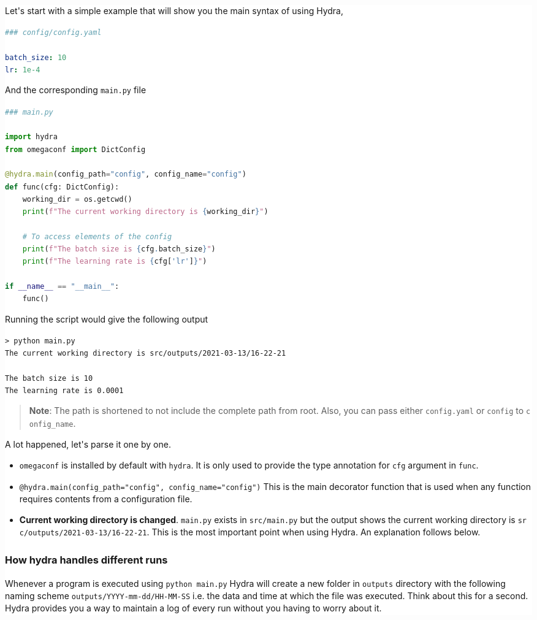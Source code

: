 Let's start with a simple example that will show you the main syntax of using Hydra,
```yaml
### config/config.yaml

batch_size: 10
lr: 1e-4
```

And the corresponding `main.py` file
```python
### main.py

import hydra
from omegaconf import DictConfig

@hydra.main(config_path="config", config_name="config")
def func(cfg: DictConfig):
    working_dir = os.getcwd()
    print(f"The current working directory is {working_dir}")

    # To access elements of the config
    print(f"The batch size is {cfg.batch_size}")
    print(f"The learning rate is {cfg['lr']}")

if __name__ == "__main__":
    func()
```

Running the script would give the following output
```
> python main.py    
The current working directory is src/outputs/2021-03-13/16-22-21

The batch size is 10
The learning rate is 0.0001
```

> **Note**: The path is shortened to not include the complete path from root. Also, you can pass either `config.yaml` or `config` to `config_name`.

A lot happened, let's parse it one by one.
* `omegaconf` is installed by default with `hydra`. It is only used to provide the type annotation for `cfg` argument in `func`.

* `@hydra.main(config_path="config", config_name="config")` This is the main decorator function that is used when any function requires contents from a configuration file.

* **Current working directory is changed**. `main.py` exists in `src/main.py` but the output shows the current working directory is `src/outputs/2021-03-13/16-22-21`. This is the most important point when using Hydra. An explanation follows below.

### How hydra handles different runs
Whenever a program is executed using `python main.py` Hydra will create a new folder in `outputs` directory with the following naming scheme `outputs/YYYY-mm-dd/HH-MM-SS` i.e. the data and time at which the file was executed. Think about this for a second. Hydra provides you a way to maintain a log of every run without you having to worry about it. 
